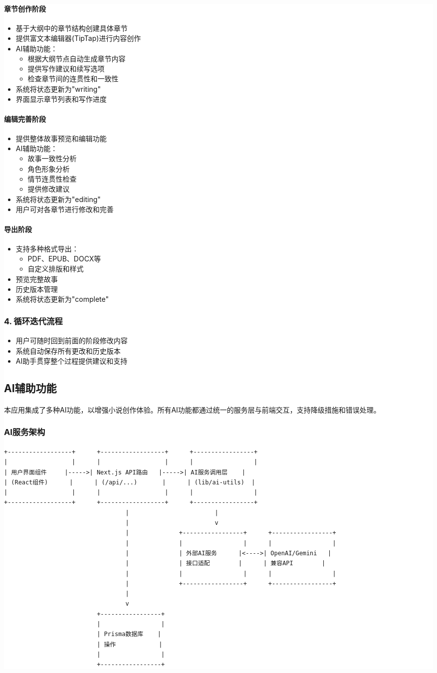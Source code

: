#### 章节创作阶段
- 基于大纲中的章节结构创建具体章节
- 提供富文本编辑器(TipTap)进行内容创作
- AI辅助功能：
  - 根据大纲节点自动生成章节内容
  - 提供写作建议和续写选项
  - 检查章节间的连贯性和一致性
- 系统将状态更新为"writing"
- 界面显示章节列表和写作进度

#### 编辑完善阶段
- 提供整体故事预览和编辑功能
- AI辅助功能：
  - 故事一致性分析
  - 角色形象分析
  - 情节连贯性检查
  - 提供修改建议
- 系统将状态更新为"editing"
- 用户可对各章节进行修改和完善

#### 导出阶段
- 支持多种格式导出：
  - PDF、EPUB、DOCX等
  - 自定义排版和样式
- 预览完整故事
- 历史版本管理
- 系统将状态更新为"complete"

### 4. 循环迭代流程
- 用户可随时回到前面的阶段修改内容
- 系统自动保存所有更改和历史版本
- AI助手贯穿整个过程提供建议和支持

## AI辅助功能

本应用集成了多种AI功能，以增强小说创作体验。所有AI功能都通过统一的服务层与前端交互，支持降级措施和错误处理。

### AI服务架构

```
+------------------+      +------------------+      +-----------------+
|                  |      |                  |      |                 |
| 用户界面组件     |----->| Next.js API路由   |----->| AI服务调用层    |
| (React组件)      |      | (/api/...)       |      | (lib/ai-utils)  |
|                  |      |                  |      |                 |
+------------------+      +------------------+      +-----------------+
                                  |                        |
                                  |                        v
                                  |              +-----------------+      +-----------------+
                                  |              |                 |      |                 |
                                  |              | 外部AI服务      |<---->| OpenAI/Gemini   |
                                  |              | 接口适配        |      | 兼容API        |
                                  |              |                 |      |                 |
                                  |              +-----------------+      +-----------------+
                                  |
                                  v
                          +-----------------+
                          |                 |
                          | Prisma数据库    |
                          | 操作            |
                          |                 |
                          +-----------------+
```
